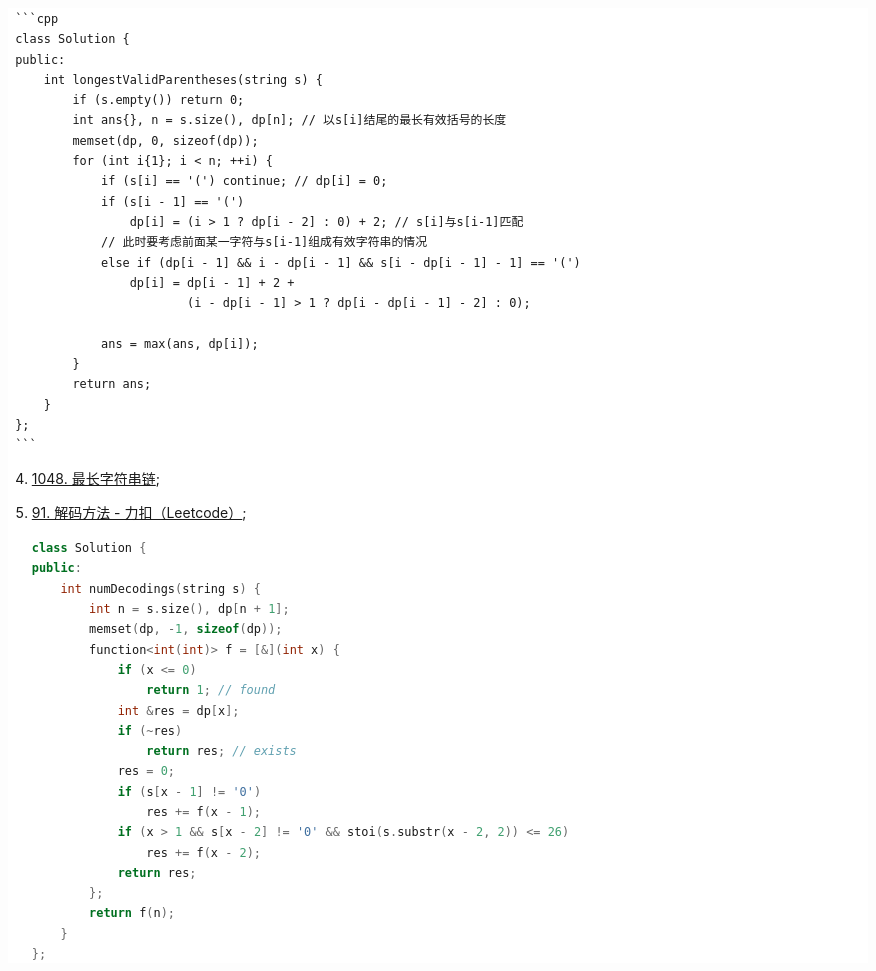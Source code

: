 
     ```cpp
     class Solution {
     public:
         int longestValidParentheses(string s) {
             if (s.empty()) return 0;
             int ans{}, n = s.size(), dp[n]; // 以s[i]结尾的最长有效括号的长度
             memset(dp, 0, sizeof(dp));
             for (int i{1}; i < n; ++i) {
                 if (s[i] == '(') continue; // dp[i] = 0;
                 if (s[i - 1] == '(')
                     dp[i] = (i > 1 ? dp[i - 2] : 0) + 2; // s[i]与s[i-1]匹配
                 // 此时要考虑前面某一字符与s[i-1]组成有效字符串的情况
                 else if (dp[i - 1] && i - dp[i - 1] && s[i - dp[i - 1] - 1] == '(')
                     dp[i] = dp[i - 1] + 2 +
                             (i - dp[i - 1] > 1 ? dp[i - dp[i - 1] - 2] : 0);
     
                 ans = max(ans, dp[i]);
             }
             return ans;
         }
     };
     ```

4.   [1048. 最长字符串链](https://leetcode.cn/problems/longest-string-chain/);

     ```cpp
     
     ```

5.   [91. 解码方法 - 力扣（Leetcode）](https://leetcode.cn/problems/decode-ways/description/);

     ```cpp
     class Solution {
     public:
         int numDecodings(string s) {
             int n = s.size(), dp[n + 1];
             memset(dp, -1, sizeof(dp));
             function<int(int)> f = [&](int x) {
                 if (x <= 0)
                     return 1; // found
                 int &res = dp[x];
                 if (~res)
                     return res; // exists
                 res = 0;
                 if (s[x - 1] != '0')
                     res += f(x - 1);
                 if (x > 1 && s[x - 2] != '0' && stoi(s.substr(x - 2, 2)) <= 26)
                     res += f(x - 2);
                 return res;
             };
             return f(n);
         }
     };
     ```
